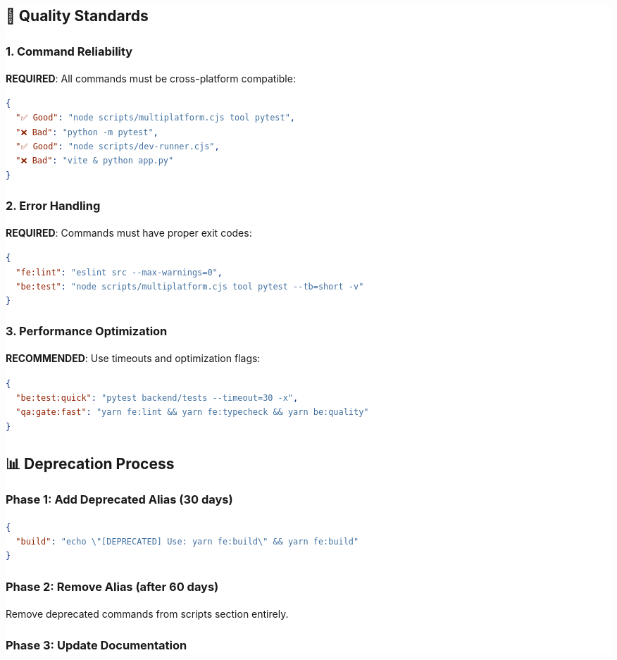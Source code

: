 ## 🔧 Quality Standards

### 1. Command Reliability

**REQUIRED**: All commands must be cross-platform compatible:

```json
{
  "✅ Good": "node scripts/multiplatform.cjs tool pytest",
  "❌ Bad": "python -m pytest",
  "✅ Good": "node scripts/dev-runner.cjs",
  "❌ Bad": "vite & python app.py"
}
```

### 2. Error Handling

**REQUIRED**: Commands must have proper exit codes:

```json
{
  "fe:lint": "eslint src --max-warnings=0",
  "be:test": "node scripts/multiplatform.cjs tool pytest --tb=short -v"
}
```

### 3. Performance Optimization

**RECOMMENDED**: Use timeouts and optimization flags:

```json
{
  "be:test:quick": "pytest backend/tests --timeout=30 -x",
  "qa:gate:fast": "yarn fe:lint && yarn fe:typecheck && yarn be:quality"
}
```

## 📊 Deprecation Process

### Phase 1: Add Deprecated Alias (30 days)

```json
{
  "build": "echo \"[DEPRECATED] Use: yarn fe:build\" && yarn fe:build"
}
```

### Phase 2: Remove Alias (after 60 days)

Remove deprecated commands from scripts section entirely.

### Phase 3: Update Documentation
